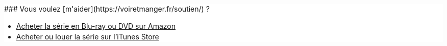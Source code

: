 
<div class="amazon" markdown="1">
### Vous voulez [m'aider](https://voiretmanger.fr/soutien/) ?

- [Acheter la série en Blu-ray ou DVD sur Amazon](https://amzn.to/2TuLlRZ)
- [Acheter ou louer la série sur l’iTunes Store](https://itunes.apple.com/fr/tv-season/true-detective-saisons-1-3-vost/id1449160641)
</div>